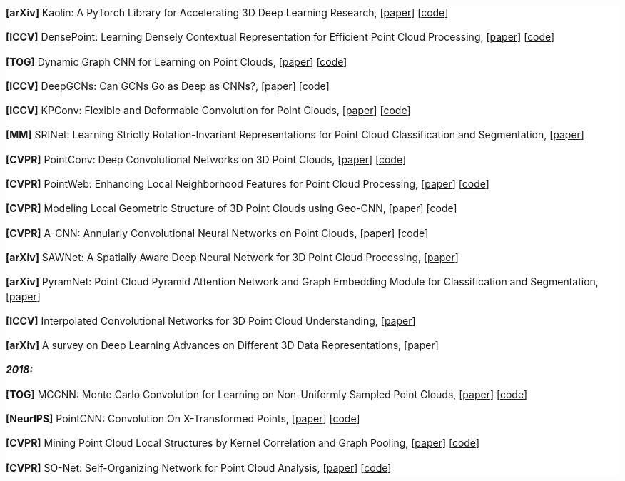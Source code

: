 **[arXiv]** Kaolin: A PyTorch Library for Accelerating 3D Deep Learning Research, [[paper](https://arxiv.org/abs/1911.05063)] [[code](https://github.com/NVIDIAGameWorks/kaolin/)]

**[ICCV]** DensePoint: Learning Densely Contextual Representation for Efficient Point Cloud Processing, [[paper](https://arxiv.org/pdf/1909.03669.pdf)] [[code](https://github.com/Yochengliu/DensePoint)]

**[TOG]** Dynamic Graph CNN for Learning on Point Clouds, [[paper](https://arxiv.org/pdf/1801.07829.pdf)] [[code](https://github.com/WangYueFt/dgcnn)]

**[ICCV]** DeepGCNs: Can GCNs Go as Deep as CNNs?, [[paper](https://arxiv.org/pdf/1904.03751.pdf)] [[code](https://github.com/lightaime/deep_gcns)]

**[ICCV]** KPConv: Flexible and Deformable Convolution for Point Clouds, [[paper](https://arxiv.org/abs/1904.08889)] [[code](https://github.com/HuguesTHOMAS/KPConv)]

**[MM]** SRINet: Learning Strictly Rotation-Invariant Representations for Point Cloud Classification and Segmentation, [[paper](https://arxiv.org/abs/1911.02163)]

**[CVPR]** PointConv: Deep Convolutional Networks on 3D Point Clouds, [[paper](https://arxiv.org/pdf/1811.07246.pdf)] [[code](https://github.com/DylanWusee/pointconv)]

**[CVPR]** PointWeb: Enhancing Local Neighborhood Features for Point Cloud Processing, [[paper](http://jiaya.me/papers/pointweb_cvpr19.pdf)] [[code](https://github.com/hszhao/PointWeb)]

**[CVPR]** Modeling Local Geometric Structure of 3D Point Clouds using Geo-CNN, [[paper](https://arxiv.org/pdf/1811.07782.pdf)] [[code](https://github.com/voidrank/Geo-CNN)]

**[CVPR]** A-CNN: Annularly Convolutional Neural Networks on Point Clouds, [[paper](http://openaccess.thecvf.com/content_CVPR_2019/papers/Komarichev_A-CNN_Annularly_Convolutional_Neural_Networks_on_Point_Clouds_CVPR_2019_paper.pdf)] [[code](https://github.com/artemkomarichev/a-cnn)]

**[arXiv]** SAWNet: A Spatially Aware Deep Neural Network for 3D Point Cloud Processing, [[paper](https://arxiv.org/pdf/1905.07650v1.pdf)]

**[arXiv]** PyramNet: Point Cloud Pyramid Attention Network and Graph Embedding Module for Classification and Segmentation, [[paper](https://arxiv.org/pdf/1906.03299.pdf)]

**[ICCV]** Interpolated Convolutional Networks for 3D Point Cloud Understanding, [[paper](http://openaccess.thecvf.com/content_ICCV_2019/papers/Mao_Interpolated_Convolutional_Networks_for_3D_Point_Cloud_Understanding_ICCV_2019_paper.pdf)]

**[arXiv]** A survey on Deep Learning Advances on Different 3D Data Representations, [[paper](https://arxiv.org/abs/1808.01462)]

***2018:***

**[TOG]** MCCNN: Monte Carlo Convolution for Learning on Non-Uniformly Sampled Point Clouds, [[paper](https://arxiv.org/abs/1806.01759)] [[code](https://github.com/viscom-ulm/MCCNN)]

**[NeurIPS]** PointCNN: Convolution On X-Transformed Points, [[paper](https://arxiv.org/abs/1801.07791)] [[code](https://github.com/yangyanli/PointCNN)]

**[CVPR]** Mining Point Cloud Local Structures by Kernel Correlation and Graph Pooling, [[paper](http://openaccess.thecvf.com/content_cvpr_2018/papers/Shen_Mining_Point_Cloud_CVPR_2018_paper.pdf)] [[code](http://www.merl.com/research/license#KCNet)]

**[CVPR]** SO-Net: Self-Organizing Network for Point Cloud Analysis, [[paper](https://arxiv.org/abs/1803.04249)] [[code](https://github.com/lijx10/SO-Net)]
